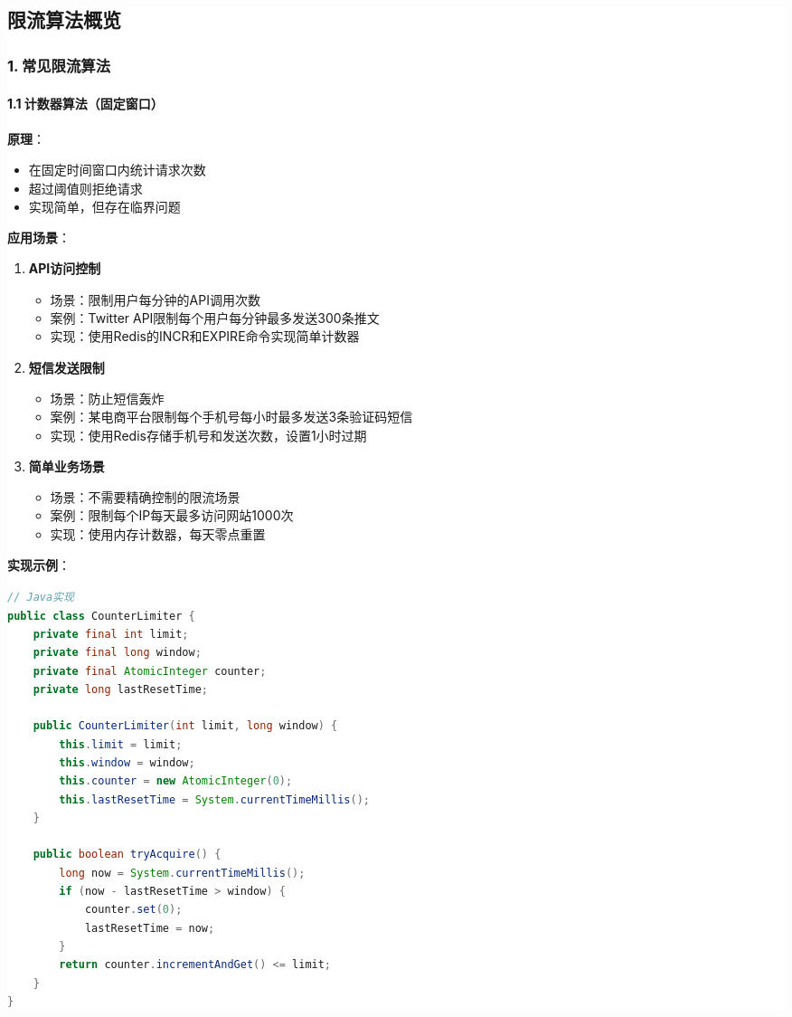 ## 限流算法概览

### 1. 常见限流算法

#### 1.1 计数器算法（固定窗口）
**原理**：
- 在固定时间窗口内统计请求次数
- 超过阈值则拒绝请求
- 实现简单，但存在临界问题

**应用场景**：
1. **API访问控制**
   - 场景：限制用户每分钟的API调用次数
   - 案例：Twitter API限制每个用户每分钟最多发送300条推文
   - 实现：使用Redis的INCR和EXPIRE命令实现简单计数器

2. **短信发送限制**
   - 场景：防止短信轰炸
   - 案例：某电商平台限制每个手机号每小时最多发送3条验证码短信
   - 实现：使用Redis存储手机号和发送次数，设置1小时过期

3. **简单业务场景**
   - 场景：不需要精确控制的限流场景
   - 案例：限制每个IP每天最多访问网站1000次
   - 实现：使用内存计数器，每天零点重置

**实现示例**：
```java
// Java实现
public class CounterLimiter {
    private final int limit;
    private final long window;
    private final AtomicInteger counter;
    private long lastResetTime;

    public CounterLimiter(int limit, long window) {
        this.limit = limit;
        this.window = window;
        this.counter = new AtomicInteger(0);
        this.lastResetTime = System.currentTimeMillis();
    }

    public boolean tryAcquire() {
        long now = System.currentTimeMillis();
        if (now - lastResetTime > window) {
            counter.set(0);
            lastResetTime = now;
        }
        return counter.incrementAndGet() <= limit;
    }
}
```
